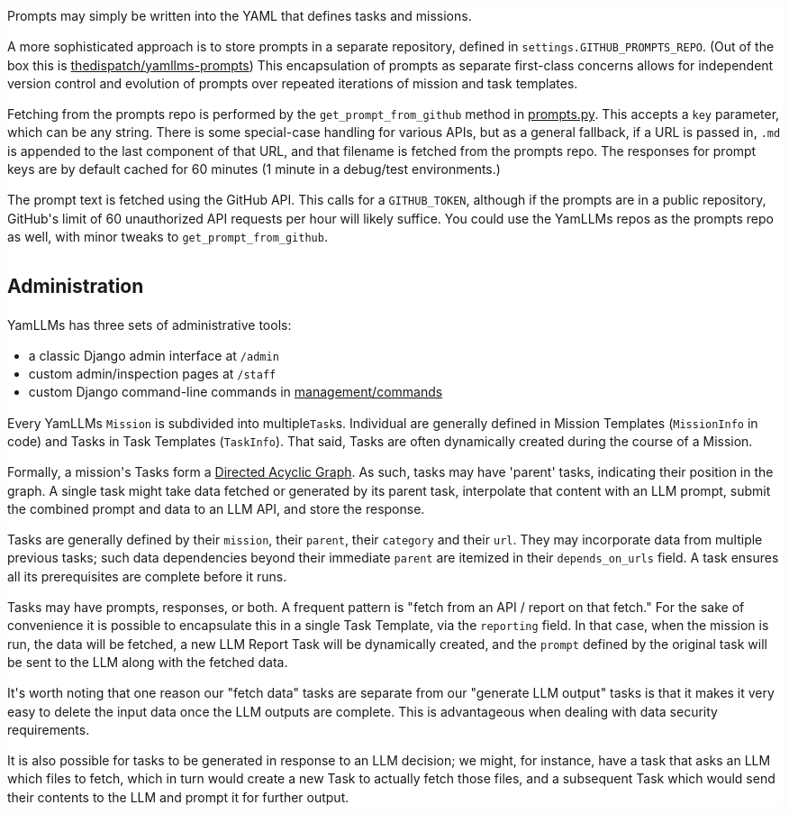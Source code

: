 Prompts may simply be written into the YAML that defines tasks and missions.

A more sophisticated approach is to store prompts in a separate repository, defined in `settings.GITHUB_PROMPTS_REPO`. (Out of the box this is [thedispatch/yamllms-prompts](https://github.com/thedispatch/yamllms-prompts)) This encapsulation of prompts as separate first-class concerns allows for independent version control and evolution of prompts over repeated iterations of mission and task templates.

Fetching from the prompts repo is performed by the `get_prompt_from_github` method in [prompts.py](./missions/jobs/prompts.py). This accepts a `key` parameter, which can be any string. There is some special-case handling for various APIs, but as a general fallback, if a URL is passed in, `.md` is appended to the last component of that URL, and that filename is fetched from the prompts repo. The responses for prompt keys are by default cached for 60 minutes (1 minute in a debug/test environments.)

The prompt text is fetched using the GitHub API. This calls for a `GITHUB_TOKEN`, although if the prompts are in a public repository, GitHub's limit of 60 unauthorized API requests per hour will likely suffice. You could use the YamLLMs repos as the prompts repo as well, with minor tweaks to `get_prompt_from_github`.

## Administration

YamLLMs has three sets of administrative tools:

- a classic Django admin interface at `/admin`
- custom admin/inspection pages at `/staff`
- custom Django command-line commands in [management/commands](./missions/management/commands/)

Every YamLLMs `Mission` is subdivided into multiple`Task`s. Individual are generally defined in Mission Templates (`MissionInfo` in code) and Tasks in Task Templates (`TaskInfo`). That said, Tasks are often dynamically created during the course of a Mission.

Formally, a mission's Tasks form a [Directed Acyclic Graph](https://en.wikipedia.org/wiki/Directed_acyclic_graph). As such, tasks may have 'parent' tasks, indicating their position in the graph. A single task might take data fetched or generated by its parent task, interpolate that content with an LLM prompt, submit the combined prompt and data to an LLM API, and store the response.

Tasks are generally defined by their `mission`, their `parent`, their `category` and their `url`. They may incorporate data from multiple previous tasks; such data dependencies beyond their immediate `parent` are itemized in their `depends_on_urls` field. A task ensures all its prerequisites are complete before it runs.

Tasks may have prompts, responses, or both. A frequent pattern is "fetch from an API / report on that fetch." For the sake of convenience it is possible to encapsulate this in a single Task Template, via the `reporting` field. In that case, when the mission is run, the data will be fetched, a new LLM Report Task will be dynamically created, and the `prompt` defined by the original task will be sent to the LLM along with the fetched data.

It's worth noting that one reason our "fetch data" tasks are separate from our "generate LLM output" tasks is that it makes it very easy to delete the input data once the LLM outputs are complete. This is advantageous when dealing with data security requirements.

It is also possible for tasks to be generated in response to an LLM decision; we might, for instance, have a task that asks an LLM which files to fetch, which in turn would create a new Task to actually fetch those files, and a subsequent Task which would send their contents to the LLM and prompt it for further output.
